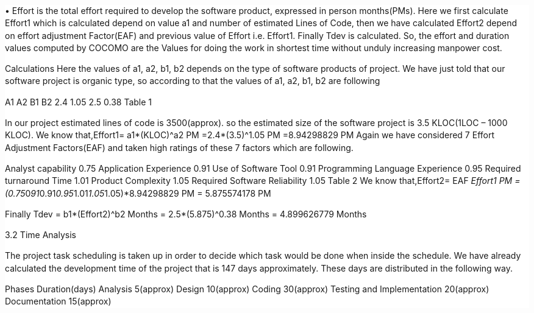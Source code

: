 •	Effort is the total effort required to develop the software product, expressed in person months(PMs).
Here we first calculate Effort1 which is calculated depend on value a1 and number of estimated Lines of Code, then we have calculated Effort2 depend on effort adjustment Factor(EAF) and previous value of Effort i.e. Effort1. Finally Tdev is calculated. So, the effort and duration values computed by COCOMO are the Values for doing the work in shortest time without unduly increasing manpower cost.


Calculations
Here the values of a1, a2, b1, b2 depends on the type of software products of project. We have just told that our software project is organic type, so according to that the values of a1, a2, b1, b2 are following

A1	A2	B1	B2
2.4	1.05	2.5	0.38
Table 1


In our project estimated lines of code is 3500(approx). so the estimated size of the software project is 3.5 KLOC(1LOC – 1000 KLOC).
We know that,Effort1= a1*(KLOC)^a2 PM
=2.4*(3.5)^1.05 PM
=8.94298829 PM
Again we have considered 7 Effort Adjustment Factors(EAF) and taken high ratings of these 7 factors which are following.
 

Analyst capability	0.75
Application Experience	0.91
Use of Software Tool	0.91
Programming Language Experience	0.95
Required turnaround Time	1.01
Product Complexity	1.05
Required Software Reliability	1.05
Table 2 We know that,Effort2= EAF *Effort1 PM
= (0.75*0*91*0.91*0.95*1.01*1.05*1.05)*8.94298829 PM
= 5.875574178 PM



Finally
Tdev = b1*(Effort2)^b2 Months
= 2.5*(5.875)^0.38 Months
= 4.899626779 Months


3.2	 Time Analysis


The project task scheduling is taken up in order to decide which task would be done when inside the schedule. We have already calculated the development time of the project that is 147 days approximately. These days are distributed in the following way.
 



Phases	Duration(days)
Analysis	5(approx)
Design	10(approx)
Coding	30(approx)
Testing and Implementation	20(approx)
Documentation	15(approx)

